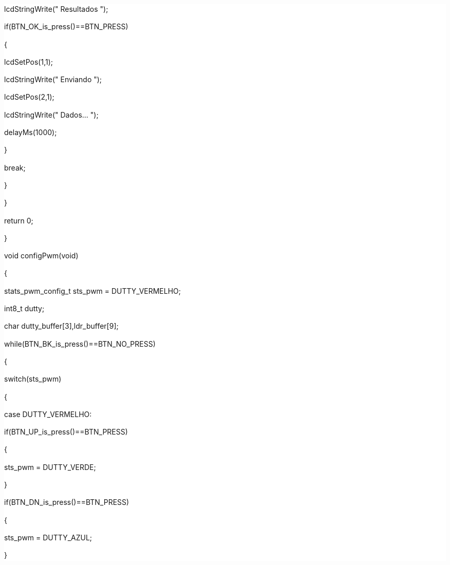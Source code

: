lcdStringWrite(" Resultados ");

  

if(BTN_OK_is_press()==BTN_PRESS)

{

lcdSetPos(1,1);

lcdStringWrite(" Enviando ");

lcdSetPos(2,1);

lcdStringWrite(" Dados... ");

delayMs(1000);

}

  

break;

}

}

return 0;

}

void  configPwm(void)

{

stats_pwm_config_t sts_pwm = DUTTY_VERMELHO;

int8_t dutty;

char dutty_buffer[3],ldr_buffer[9];

while(BTN_BK_is_press()==BTN_NO_PRESS)

{

switch(sts_pwm)

{

case  DUTTY_VERMELHO:

if(BTN_UP_is_press()==BTN_PRESS)

{

sts_pwm = DUTTY_VERDE;

}

if(BTN_DN_is_press()==BTN_PRESS)

{

sts_pwm = DUTTY_AZUL;

}
